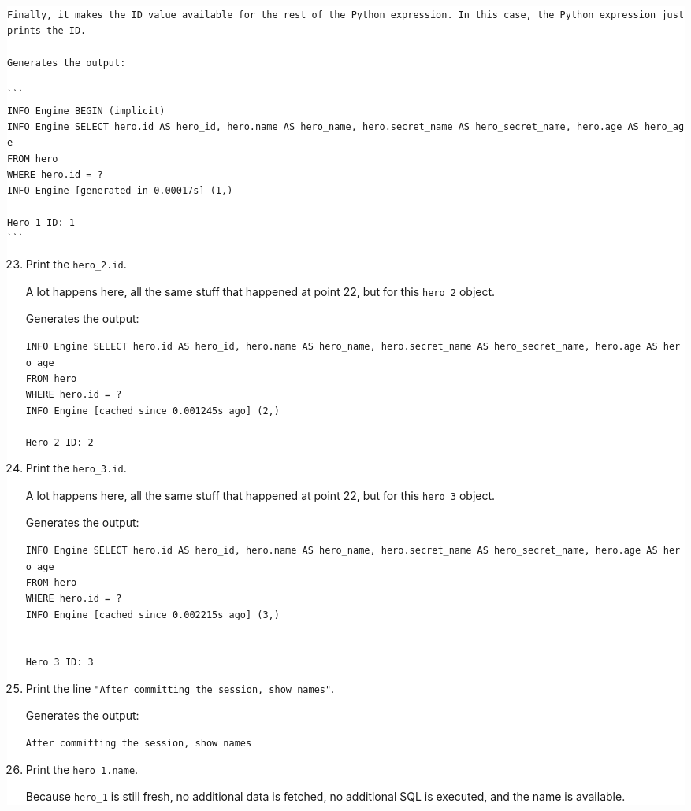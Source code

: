     Finally, it makes the ID value available for the rest of the Python expression. In this case, the Python expression just prints the ID.

    Generates the output:

    ```
    INFO Engine BEGIN (implicit)
    INFO Engine SELECT hero.id AS hero_id, hero.name AS hero_name, hero.secret_name AS hero_secret_name, hero.age AS hero_age 
    FROM hero 
    WHERE hero.id = ?
    INFO Engine [generated in 0.00017s] (1,)

    Hero 1 ID: 1
    ```

23. Print the `hero_2.id`.

    A lot happens here, all the same stuff that happened at point 22, but for this `hero_2` object.

    Generates the output:

    ```
    INFO Engine SELECT hero.id AS hero_id, hero.name AS hero_name, hero.secret_name AS hero_secret_name, hero.age AS hero_age 
    FROM hero 
    WHERE hero.id = ?
    INFO Engine [cached since 0.001245s ago] (2,)

    Hero 2 ID: 2
    ```

24. Print the `hero_3.id`.

    A lot happens here, all the same stuff that happened at point 22, but for this `hero_3` object.

    Generates the output:

    ```
    INFO Engine SELECT hero.id AS hero_id, hero.name AS hero_name, hero.secret_name AS hero_secret_name, hero.age AS hero_age 
    FROM hero 
    WHERE hero.id = ?
    INFO Engine [cached since 0.002215s ago] (3,)


    Hero 3 ID: 3
    ```

25. Print the line `"After committing the session, show names"`.

    Generates the output:

    ```
    After committing the session, show names
    ```

26. Print the `hero_1.name`.

    Because `hero_1` is still fresh, no additional data is fetched, no additional SQL is executed, and the name is available.
